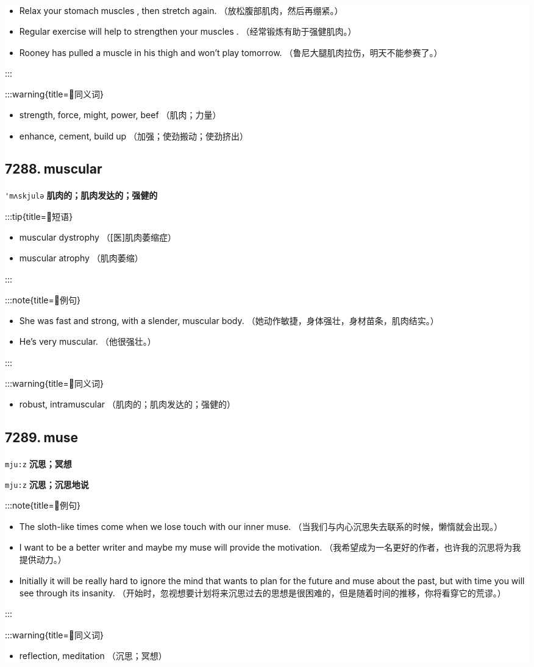 - Relax your stomach muscles , then stretch again. （放松腹部肌肉，然后再绷紧。）

- Regular exercise will help to strengthen your muscles . （经常锻炼有助于强健肌肉。）

- Rooney has pulled a muscle in his thigh and won’t play tomorrow. （鲁尼大腿肌肉拉伤，明天不能参赛了。）

:::

:::warning{title=🤔同义词}

- strength, force, might, power, beef （肌肉；力量）

- enhance, cement, build up （加强；使劲搬动；使劲挤出）


## 7288. muscular

`'mʌskjulə`  **肌肉的；肌肉发达的；强健的**

:::tip{title=🤩短语}

- muscular dystrophy （[医]肌肉萎缩症）

- muscular atrophy （肌肉萎缩）

:::

:::note{title=🎤例句}

- She was fast and strong, with a slender, muscular body. （她动作敏捷，身体强壮，身材苗条，肌肉结实。）

- He’s very muscular. （他很强壮。）

:::

:::warning{title=🤔同义词}

- robust, intramuscular （肌肉的；肌肉发达的；强健的）


## 7289. muse

`mju:z`  **沉思；冥想**

`mju:z`  **沉思；沉思地说**

:::note{title=🎤例句}

- The sloth-like times come when we lose touch with our inner muse. （当我们与内心沉思失去联系的时候，懒惰就会出现。）

- I want to be a better writer and maybe my muse will provide the motivation. （我希望成为一名更好的作者，也许我的沉思将为我提供动力。）

- Initially it will be really hard to ignore the mind that wants to plan for the future and muse about the past, but with time you will see through its insanity. （开始时，忽视想要计划将来沉思过去的思想是很困难的，但是随着时间的推移，你将看穿它的荒谬。）

:::

:::warning{title=🤔同义词}

- reflection, meditation （沉思；冥想）
